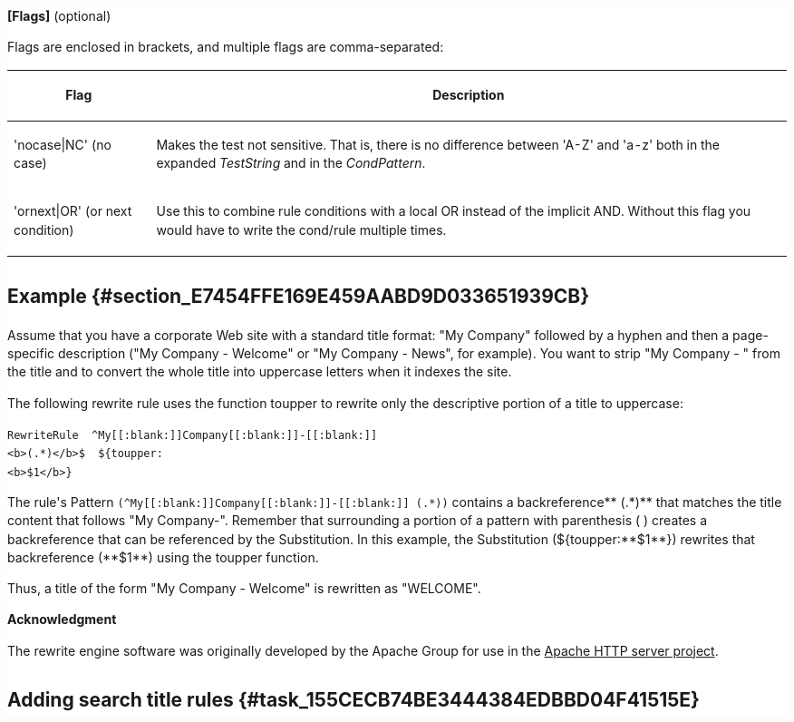 **[Flags]** (optional)

Flags are enclosed in brackets, and multiple flags are comma-separated: 

<table id="table_2B55CFEE987F4F57A799DAD8799B4E84"> 
 <thead> 
  <tr> 
   <th colname="col1" class="entry"> <p>Flag </p> </th> 
   <th colname="col2" class="entry"> <p>Description </p> </th> 
  </tr> 
 </thead>
 <tbody> 
  <tr> 
   <td colname="col1"> <p> 'nocase|NC' (no case) </p> </td> 
   <td colname="col2"> <p>Makes the test not sensitive. That is, there is no difference between 'A-Z' and 'a-z' both in the expanded <i>TestString</i> and in the <i>CondPattern</i>. </p> </td> 
  </tr> 
  <tr> 
   <td colname="col1"> <p> 'ornext|OR' (or next condition) </p> </td> 
   <td colname="col2"> <p> Use this to combine rule conditions with a local OR instead of the implicit AND. Without this flag you would have to write the cond/rule multiple times. </p> </td> 
  </tr> 
 </tbody> 
</table>

## Example {#section_E7454FFE169E459AABD9D033651939CB}

Assume that you have a corporate Web site with a standard title format: "My Company" followed by a hyphen and then a page-specific description ("My Company - Welcome" or "My Company - News", for example). You want to strip "My Company - " from the title and to convert the whole title into uppercase letters when it indexes the site.

The following rewrite rule uses the function toupper to rewrite only the descriptive portion of a title to uppercase:

```
RewriteRule  ^My[[:blank:]]Company[[:blank:]]-[[:blank:]] 
<b>(.*)</b>$  ${toupper: 
<b>$1</b>} 
```

The rule's Pattern `(^My[[:blank:]]Company[[:blank:]]-[[:blank:]] (.*))` contains a backreference** (.&#42;)** that matches the title content that follows "My Company-". Remember that surrounding a portion of a pattern with parenthesis ( ) creates a backreference that can be referenced by the Substitution. In this example, the Substitution (${toupper:**$1**}) rewrites that backreference (**$1**) using the toupper function.

Thus, a title of the form "My Company - Welcome" is rewritten as "WELCOME".

**Acknowledgment**

The rewrite engine software was originally developed by the Apache Group for use in the [Apache HTTP server project](http://www.apache.org/). 

## Adding search title rules {#task_155CECB74BE3444384EDBBD04F41515E}
